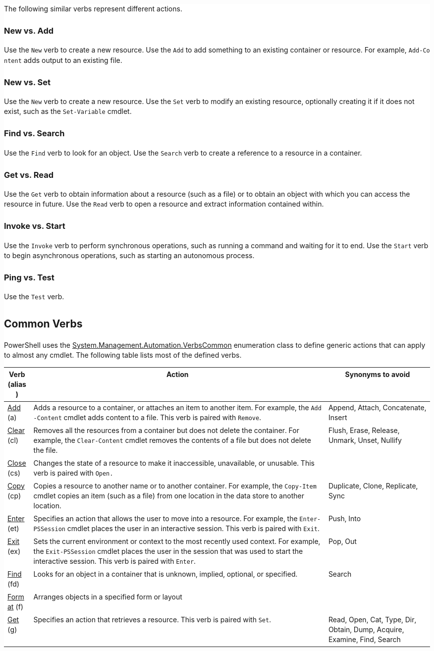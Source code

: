 The following similar verbs represent different actions.

### New vs. Add

Use the `New` verb to create a new resource. Use the `Add` to add something to an existing container
or resource. For example, `Add-Content` adds output to an existing file.

### New vs. Set

Use the `New` verb to create a new resource. Use the `Set` verb to modify an existing resource,
optionally creating it if it does not exist, such as the `Set-Variable` cmdlet.

### Find vs. Search

Use the `Find` verb to look for an object. Use the `Search` verb to create a reference to a resource
in a container.

### Get vs. Read

Use the `Get` verb to obtain information about a resource (such as a file) or to obtain an object
with which you can access the resource in future. Use the `Read` verb to open a resource and extract
information contained within.

### Invoke vs. Start

Use the `Invoke` verb to perform synchronous operations, such as running a command and waiting for
it to end. Use the `Start` verb to begin asynchronous operations, such as starting an autonomous
process.

### Ping vs. Test

Use the `Test` verb.

## Common Verbs

PowerShell uses the
[System.Management.Automation.VerbsCommon](/dotnet/api/System.Management.Automation.VerbsCommon)
enumeration class to define generic actions that can apply to almost any cmdlet. The following table
lists most of the defined verbs.

|                                  Verb (alias)                                  |                                                                                                                             Action                                                                                                                             |                            Synonyms to avoid                             |
| ------------------------------------------------------------------------------ | -------------------------------------------------------------------------------------------------------------------------------------------------------------------------------------------------------------------------------------------------------------- | ------------------------------------------------------------------------ |
| [Add](/dotnet/api/System.Management.Automation.VerbsCommon.Add) (a)            | Adds a resource to a container, or attaches an item to another item. For example, the `Add-Content` cmdlet adds content to a file. This verb is paired with `Remove`.                                                                                          | Append, Attach, Concatenate, Insert                                      |
| [Clear](/dotnet/api/System.Management.Automation.VerbsCommon.Clear) (cl)       | Removes all the resources from a container but does not delete the container. For example, the `Clear-Content` cmdlet removes the contents of a file but does not delete the file.                                                                             | Flush, Erase, Release, Unmark, Unset, Nullify                            |
| [Close](/dotnet/api/System.Management.Automation.VerbsCommon.Close) (cs)       | Changes the state of a resource to make it inaccessible, unavailable, or unusable. This verb is paired with `Open.`                                                                                                                                            |                                                                          |
| [Copy](/dotnet/api/System.Management.Automation.VerbsCommon.Copy) (cp)         | Copies a resource to another name or to another container. For example, the `Copy-Item` cmdlet copies an item (such as a file) from one location in the data store to another location.                                                                        | Duplicate, Clone, Replicate, Sync                                        |
| [Enter](/dotnet/api/System.Management.Automation.VerbsCommon.Enter) (et)       | Specifies an action that allows the user to move into a resource. For example, the `Enter-PSSession` cmdlet places the user in an interactive session. This verb is paired with `Exit`.                                                                        | Push, Into                                                               |
| [Exit](/dotnet/api/System.Management.Automation.VerbsCommon.Exit) (ex)         | Sets the current environment or context to the most recently used context. For example, the `Exit-PSSession` cmdlet places the user in the session that was used to start the interactive session. This verb is paired with `Enter`.                           | Pop, Out                                                                 |
| [Find](/dotnet/api/System.Management.Automation.VerbsCommon.Find) (fd)         | Looks for an object in a container that is unknown, implied, optional, or specified.                                                                                                                                                                           | Search                                                                   |
| [Format](/dotnet/api/System.Management.Automation.VerbsCommon.Format) (f)      | Arranges objects in a specified form or layout                                                                                                                                                                                                                 |                                                                          |
| [Get](/dotnet/api/System.Management.Automation.VerbsCommon.Get) (g)            | Specifies an action that retrieves a resource. This verb is paired with `Set`.                                                                                                                                                                                 | Read, Open, Cat, Type, Dir, Obtain, Dump, Acquire, Examine, Find, Search |